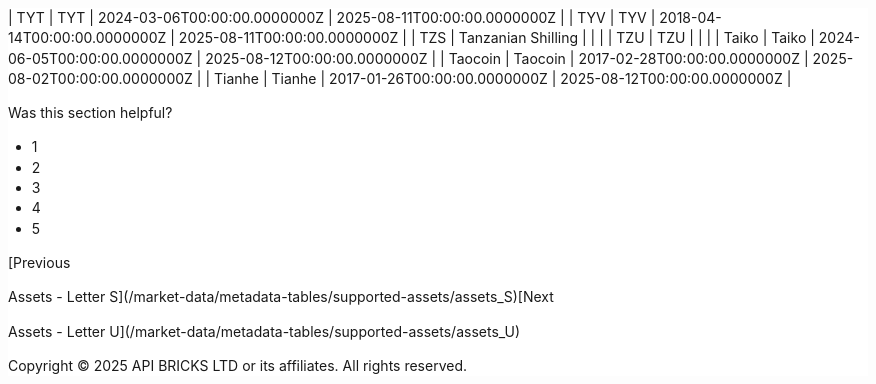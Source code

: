 | TYT | TYT | 2024-03-06T00:00:00.0000000Z | 2025-08-11T00:00:00.0000000Z |
| TYV | TYV | 2018-04-14T00:00:00.0000000Z | 2025-08-11T00:00:00.0000000Z |
| TZS | Tanzanian Shilling |  |  |
| TZU | TZU |  |  |
| Taiko | Taiko | 2024-06-05T00:00:00.0000000Z | 2025-08-12T00:00:00.0000000Z |
| Taocoin | Taocoin | 2017-02-28T00:00:00.0000000Z | 2025-08-02T00:00:00.0000000Z |
| Tianhe | Tianhe | 2017-01-26T00:00:00.0000000Z | 2025-08-12T00:00:00.0000000Z |

Was this section helpful?

* 1
* 2
* 3
* 4
* 5

[Previous

Assets - Letter S](/market-data/metadata-tables/supported-assets/assets_S)[Next

Assets - Letter U](/market-data/metadata-tables/supported-assets/assets_U)

Copyright © 2025 API BRICKS LTD or its affiliates. All rights reserved.